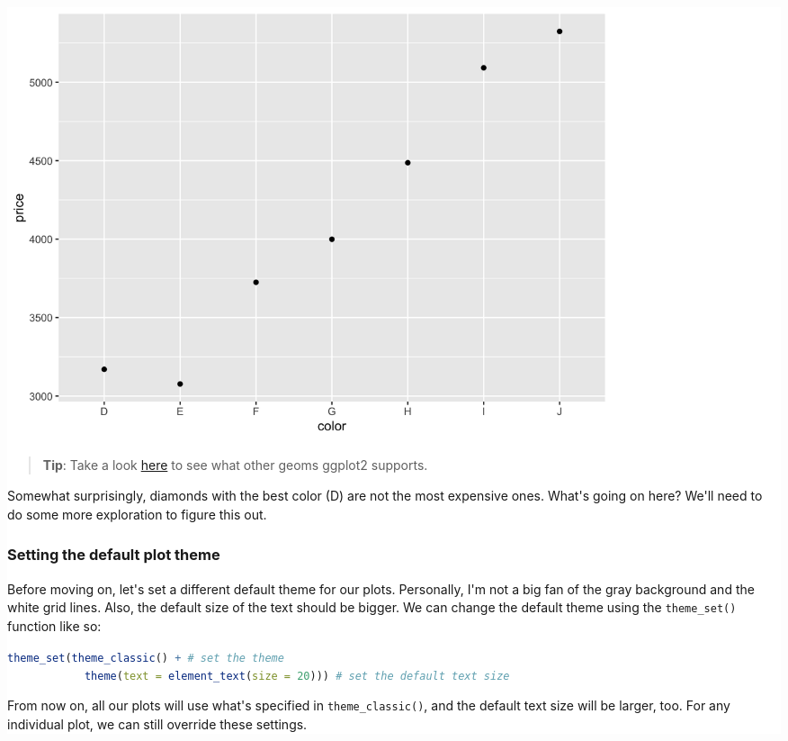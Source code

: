 <img src="29-visualization1_files/figure-html/unnamed-chunk-16-1.png" width="672" />

>__Tip__: Take a look [here](https://ggplot2.tidyverse.org/reference/#section-layer-geoms) to see what other geoms ggplot2 supports.

Somewhat surprisingly, diamonds with the best color (D) are not the most expensive ones. What's going on here? We'll need to do some more exploration to figure this out.

### Setting the default plot theme

Before moving on, let's set a different default theme for our plots. Personally, I'm not a big fan of the gray background and the white grid lines. Also, the default size of the text should be bigger. We can change the default theme using the `theme_set()` function like so:


```r
theme_set(theme_classic() + # set the theme
            theme(text = element_text(size = 20))) # set the default text size
```

From now on, all our plots will use what's specified in `theme_classic()`, and the default text size will be larger, too. For any individual plot, we can still override these settings.
